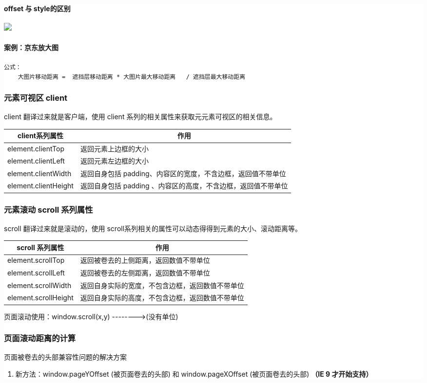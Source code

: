 

#### offset 与 style的区别

![](D:\md\imgs\offset与style的区别.png)

#### 案例：京东放大图

```
公式：
	大图片移动距离 =  遮挡层移动距离 * 大图片最大移动距离   / 遮挡层最大移动距离
```



### 元素可视区  client

client 翻译过来就是客户端，使用 client 系列的相关属性来获取元元素可视区的相关信息。



| client系列属性       | 作用                                                         |
| -------------------- | ------------------------------------------------------------ |
| element.clientTop    | 返回元素上边框的大小                                         |
| element.clientLeft   | 返回元素左边框的大小                                         |
| element.clientWidth  | 返回自身包括 padding、内容区的宽度，不含边框，返回值不带单位 |
| element.clientHeight | 返回自身包括 padding 、内容区的高度，不含边框，返回值不带单位 |







### 元素滚动 scroll 系列属性

scroll 翻译过来就是滚动的，使用 scroll系列相关的属性可以动态得得到元素的大小、滚动距离等。

| scroll 系列属性      | 作用                                             |
| -------------------- | ------------------------------------------------ |
| element.scrollTop    | 返回被卷去的上侧距离，返回数值不带单位           |
| element.scrollLeft   | 返回被卷去的左侧距离，返回数值不带单位           |
| element.scrollWidth  | 返回自身实际的宽度，不包含边框，返回数值不带单位 |
| element.scrollHeight | 返回自身实际的高度，不包含边框，返回数值不带单位 |

页面滚动使用：window.scroll(x,y)    -------->(没有单位)



### 页面滚动距离的计算

页面被卷去的头部兼容性问题的解决方案

1. 新方法：window.pageYOffset (被页面卷去的头部)  和 window.pageXOffset (被页面卷去的头部)   **（IE 9 才开始支持）**
